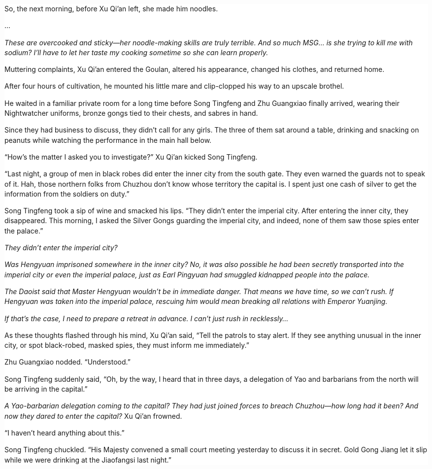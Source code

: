 So, the next morning, before Xu Qi’an left, she made him noodles.

…

*These are overcooked and sticky—her noodle-making skills are truly terrible. And so much MSG… is she trying to kill me with sodium? I’ll have to let her taste my cooking sometime so she can learn properly.*

Muttering complaints, Xu Qi’an entered the Goulan, altered his appearance, changed his clothes, and returned home.

After four hours of cultivation, he mounted his little mare and clip-clopped his way to an upscale brothel.

He waited in a familiar private room for a long time before Song Tingfeng and Zhu Guangxiao finally arrived, wearing their Nightwatcher uniforms, bronze gongs tied to their chests, and sabres in hand.

Since they had business to discuss, they didn’t call for any girls. The three of them sat around a table, drinking and snacking on peanuts while watching the performance in the main hall below.

“How’s the matter I asked you to investigate?” Xu Qi’an kicked Song Tingfeng.

“Last night, a group of men in black robes did enter the inner city from the south gate. They even warned the guards not to speak of it. Hah, those northern folks from Chuzhou don’t know whose territory the capital is. I spent just one cash of silver to get the information from the soldiers on duty.”

Song Tingfeng took a sip of wine and smacked his lips. “They didn’t enter the imperial city. After entering the inner city, they disappeared. This morning, I asked the Silver Gongs guarding the imperial city, and indeed, none of them saw those spies enter the palace.”

*They didn’t enter the imperial city?*

*Was Hengyuan imprisoned somewhere in the inner city? No, it was also possible he had been secretly transported into the imperial city or even the imperial palace, just as Earl Pingyuan had smuggled kidnapped people into the palace.*

*The Daoist said that Master Hengyuan wouldn’t be in immediate danger. That means we have time, so we can’t rush. If Hengyuan was taken into the imperial palace, rescuing him would mean breaking all relations with Emperor Yuanjing.*

*If that’s the case, I need to prepare a retreat in advance. I can’t just rush in recklessly…*

As these thoughts flashed through his mind, Xu Qi’an said, “Tell the patrols to stay alert. If they see anything unusual in the inner city, or spot black-robed, masked spies, they must inform me immediately.”

Zhu Guangxiao nodded. “Understood.”

Song Tingfeng suddenly said, “Oh, by the way, I heard that in three days, a delegation of Yao and barbarians from the north will be arriving in the capital.”

*A Yao-barbarian delegation coming to the capital? They had just joined forces to breach Chuzhou—how long had it been? And now they dared to enter the capital?* Xu Qi’an frowned.

“I haven’t heard anything about this.”

Song Tingfeng chuckled. “His Majesty convened a small court meeting yesterday to discuss it in secret. Gold Gong Jiang let it slip while we were drinking at the Jiaofangsi last night.”
